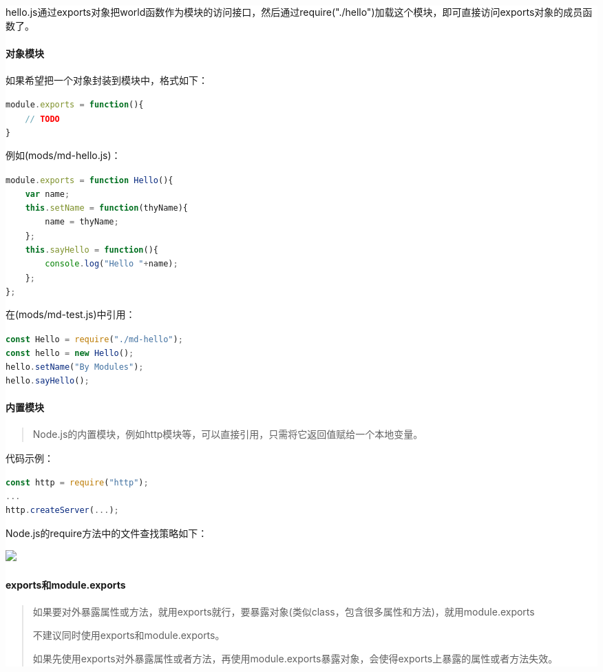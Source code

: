 hello.js通过exports对象把world函数作为模块的访问接口，然后通过require("./hello")加载这个模块，即可直接访问exports对象的成员函数了。

#### 对象模块

如果希望把一个对象封装到模块中，格式如下：

```js
module.exports = function(){
    // TODO
}
```

例如(mods/md-hello.js)：

```js
module.exports = function Hello(){
    var name;
    this.setName = function(thyName){
        name = thyName;
    };
    this.sayHello = function(){
        console.log("Hello "+name);
    };
};
```

在(mods/md-test.js)中引用：

```js
const Hello = require("./md-hello");
const hello = new Hello();
hello.setName("By Modules");
hello.sayHello();
```

#### 内置模块

> Node.js的内置模块，例如http模块等，可以直接引用，只需将它返回值赋给一个本地变量。

代码示例：

```js
const http = require("http");
...
http.createServer(...);
```

Node.js的require方法中的文件查找策略如下：

![](./imgs/nodejs-require.jpg)

#### exports和module.exports

> 如果要对外暴露属性或方法，就用exports就行，要暴露对象(类似class，包含很多属性和方法)，就用module.exports
> 
> 不建议同时使用exports和module.exports。
> 
> 如果先使用exports对外暴露属性或者方法，再使用module.exports暴露对象，会使得exports上暴露的属性或者方法失效。
